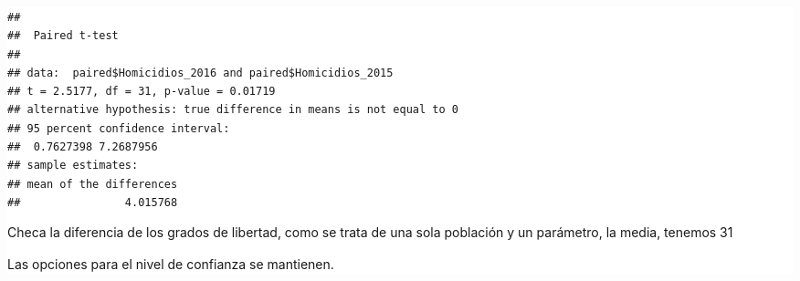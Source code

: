     ## 
    ##  Paired t-test
    ## 
    ## data:  paired$Homicidios_2016 and paired$Homicidios_2015
    ## t = 2.5177, df = 31, p-value = 0.01719
    ## alternative hypothesis: true difference in means is not equal to 0
    ## 95 percent confidence interval:
    ##  0.7627398 7.2687956
    ## sample estimates:
    ## mean of the differences 
    ##                4.015768

Checa la diferencia de los grados de libertad, como se trata de una sola población y un parámetro, la media, tenemos 31

Las opciones para el nivel de confianza se mantienen.
